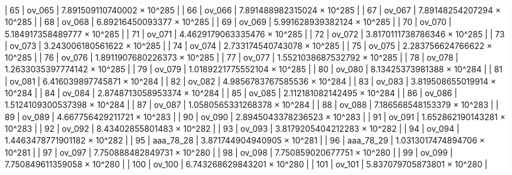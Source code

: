 | 65 | ov_065 | 7.891509110740002 × 10^285 |
| 66 | ov_066 | 7.891488982315024 × 10^285 |
| 67 | ov_067 | 7.89148254207294 × 10^285 |
| 68 | ov_068 | 6.89216450093377 × 10^285 |
| 69 | ov_069 | 5.991628939382124 × 10^285 |
| 70 | ov_070 | 5.184917358489777 × 10^285 |
| 71 | ov_071 | 4.4629179063335476 × 10^285 |
| 72 | ov_072 | 3.8170111738786346 × 10^285 |
| 73 | ov_073 | 3.243006180561622 × 10^285 |
| 74 | ov_074 | 2.733174540743078 × 10^285 |
| 75 | ov_075 | 2.283756624766622 × 10^285 |
| 76 | ov_076 | 1.8911907680226373 × 10^285 |
| 77 | ov_077 | 1.5521038687532792 × 10^285 |
| 78 | ov_078 | 1.2633035397774142 × 10^285 |
| 79 | ov_079 | 1.0189221775552104 × 10^285 |
| 80 | ov_080 | 8.13425373981388 × 10^284 |
| 81 | ov_081 | 6.416039897745871 × 10^284 |
| 82 | ov_082 | 4.9856783767585536 × 10^284 |
| 83 | ov_083 | 3.819508655019914 × 10^284 |
| 84 | ov_084 | 2.8748713058953374 × 10^284 |
| 85 | ov_085 | 2.112181082142495 × 10^284 |
| 86 | ov_086 | 1.5124109300537398 × 10^284 |
| 87 | ov_087 | 1.0580565331268378 × 10^284 |
| 88 | ov_088 | 7.186568548153379 × 10^283 |
| 89 | ov_089 | 4.667756429211721 × 10^283 |
| 90 | ov_090 | 2.8945043378236523 × 10^283 |
| 91 | ov_091 | 1.652862190143281 × 10^283 |
| 92 | ov_092 | 8.43402855801483 × 10^282 |
| 93 | ov_093 | 3.8179205404212283 × 10^282 |
| 94 | ov_094 | 1.4463478771901182 × 10^282 |
| 95 | aaa_78_28 | 3.871744904940905 × 10^281 |
| 96 | aaa_78_29 | 1.0313017474894706 × 10^281 |
| 97 | ov_097 | 7.750888482849731 × 10^280 |
| 98 | ov_098 | 7.750859020677751 × 10^280 |
| 99 | ov_099 | 7.750849611359058 × 10^280 |
| 100 | ov_100 | 6.743268629843201 × 10^280 |
| 101 | ov_101 | 5.837079705873801 × 10^280 |